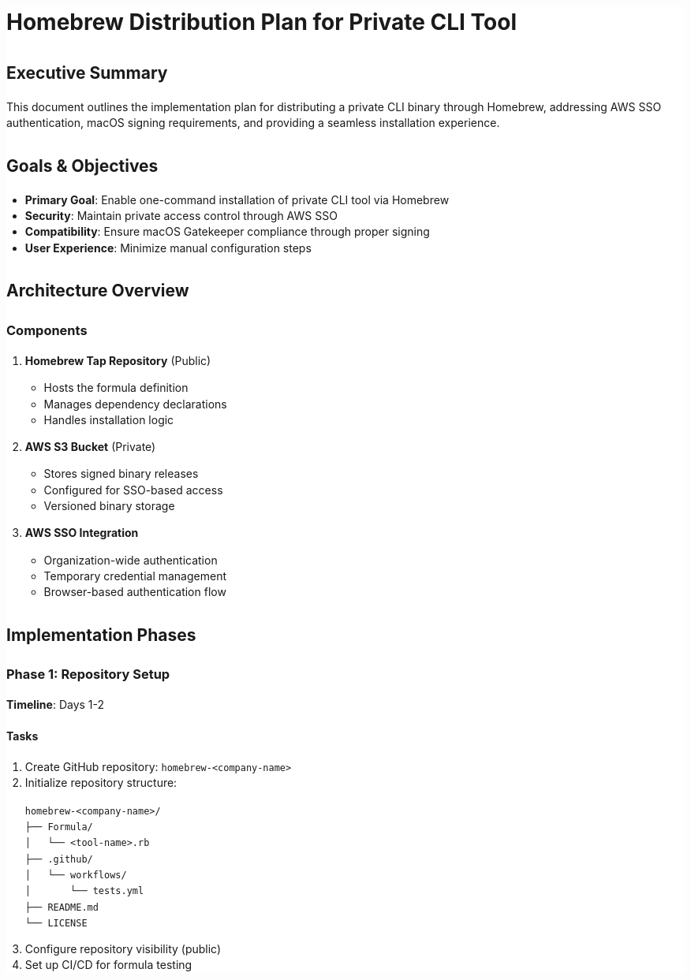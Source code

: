 # Homebrew Distribution Plan for Private CLI Tool

## Executive Summary
This document outlines the implementation plan for distributing a private CLI binary through Homebrew, addressing AWS SSO authentication, macOS signing requirements, and providing a seamless installation experience.

## Goals & Objectives
- **Primary Goal**: Enable one-command installation of private CLI tool via Homebrew
- **Security**: Maintain private access control through AWS SSO
- **Compatibility**: Ensure macOS Gatekeeper compliance through proper signing
- **User Experience**: Minimize manual configuration steps

## Architecture Overview

### Components
1. **Homebrew Tap Repository** (Public)
   - Hosts the formula definition
   - Manages dependency declarations
   - Handles installation logic

2. **AWS S3 Bucket** (Private)
   - Stores signed binary releases
   - Configured for SSO-based access
   - Versioned binary storage

3. **AWS SSO Integration**
   - Organization-wide authentication
   - Temporary credential management
   - Browser-based authentication flow

## Implementation Phases

### Phase 1: Repository Setup
**Timeline**: Days 1-2

#### Tasks
1. Create GitHub repository: `homebrew-<company-name>`
2. Initialize repository structure:
   ```
   homebrew-<company-name>/
   ├── Formula/
   │   └── <tool-name>.rb
   ├── .github/
   │   └── workflows/
   │       └── tests.yml
   ├── README.md
   └── LICENSE
   ```
3. Configure repository visibility (public)
4. Set up CI/CD for formula testing
